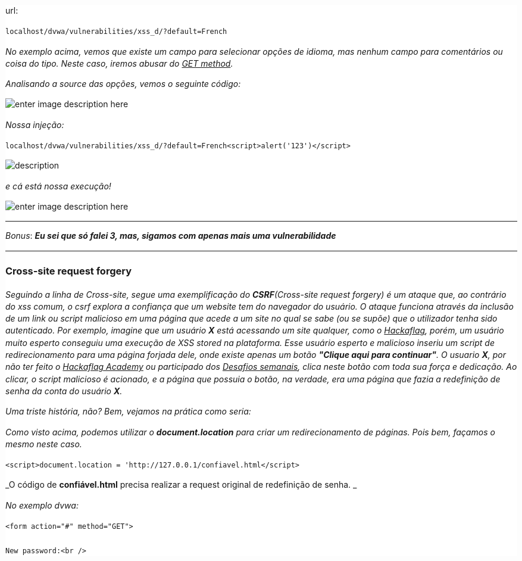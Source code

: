 url:

    localhost/dvwa/vulnerabilities/xss_d/?default=French

_No exemplo acima, vemos que existe um campo para selecionar opções de idioma, mas nenhum campo para comentários ou coisa do tipo.
Neste caso, iremos abusar do [GET method](https://developer.mozilla.org/pt-BR/docs/Web/HTTP/Methods/GET)._

_Analisando a source das opções, vemos o seguinte código:_

![enter image description here](https://i.imgur.com/G1u6AmI.png)

_Nossa injeção:_

    localhost/dvwa/vulnerabilities/xss_d/?default=French<script>alert('123')</script>

![description](https://i.imgur.com/u8zKsTa.png)

_e cá está nossa execução!_

![enter image description here](https://i.imgur.com/meWx4Yv.png)

---

_Bonus_:
 _**Eu sei que só falei 3, mas, sigamos com apenas mais uma vulnerabilidade**_
 
---
### Cross-site request forgery
_Seguindo a linha de Cross-site, segue uma exemplificação do ***CSRF***(Cross-site request forgery) é um ataque que, ao contrário do *xss* comum, o *csrf* explora a confiança que um website tem do navegador do usuário. O ataque funciona através da inclusão de um link ou script malicioso em uma página que acede a um site no qual se sabe (ou se supõe) que o utilizador tenha sido autenticado.
Por exemplo, imagine que um usuário **X** está acessando um site qualquer, como o [Hackaflag](https://www.hackaflag.com.br/), porém, um usuário muito esperto conseguiu uma execução de XSS stored na plataforma. Esse usuário esperto e malicioso inseriu um script de redirecionamento para uma página forjada dele, onde existe apenas um botão **"Clique aqui para continuar"**. O usuario **X**, por não ter feito o [Hackaflag Academy](https://academy.hackaflag.com.br/) ou participado dos [Desafios semanais](https://ctf.hackaflag.com.br/challengeweek/level01/), clica neste botão com toda sua força e dedicação. Ao clicar, o script malicioso é acionado, e a página que possuia o botão, na verdade, era uma página que fazia a redefinição de senha da conta do usuário **X**._

_Uma triste história, não? Bem, vejamos na prática como seria:_

_Como visto acima, podemos utilizar o **document.location** para criar um redirecionamento de páginas. Pois bem, façamos o mesmo neste caso._

    <script>document.location = 'http://127.0.0.1/confiavel.html</script>

 _O código de **confiável.html** precisa realizar a request original de redefinição de senha. _

_No exemplo *dvwa*:_

    <form action="#" method="GET">
    
    New password:<br />
    
